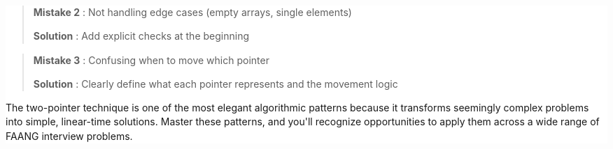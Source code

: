 > **Mistake 2** : Not handling edge cases (empty arrays, single elements)
>
> **Solution** : Add explicit checks at the beginning

> **Mistake 3** : Confusing when to move which pointer
>
> **Solution** : Clearly define what each pointer represents and the movement logic

The two-pointer technique is one of the most elegant algorithmic patterns because it transforms seemingly complex problems into simple, linear-time solutions. Master these patterns, and you'll recognize opportunities to apply them across a wide range of FAANG interview problems.
